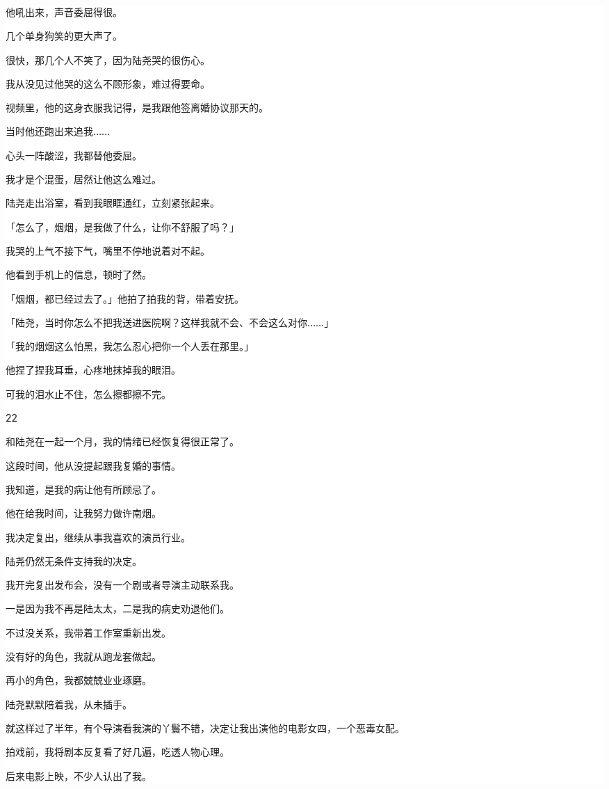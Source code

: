 他吼出来，声音委屈得很。

几个单身狗笑的更大声了。

很快，那几个人不笑了，因为陆尧哭的很伤心。

我从没见过他哭的这么不顾形象，难过得要命。

视频里，他的这身衣服我记得，是我跟他签离婚协议那天的。

当时他还跑出来追我……

心头一阵酸涩，我都替他委屈。

我才是个混蛋，居然让他这么难过。

陆尧走出浴室，看到我眼眶通红，立刻紧张起来。

「怎么了，烟烟，是我做了什么，让你不舒服了吗？」

我哭的上气不接下气，嘴里不停地说着对不起。

他看到手机上的信息，顿时了然。

「烟烟，都已经过去了。」他拍了拍我的背，带着安抚。

「陆尧，当时你怎么不把我送进医院啊？这样我就不会、不会这么对你……」

「我的烟烟这么怕黑，我怎么忍心把你一个人丢在那里。」

他捏了捏我耳垂，心疼地抹掉我的眼泪。

可我的泪水止不住，怎么擦都擦不完。

22

和陆尧在一起一个月，我的情绪已经恢复得很正常了。

这段时间，他从没提起跟我复婚的事情。

我知道，是我的病让他有所顾忌了。

他在给我时间，让我努力做许南烟。

我决定复出，继续从事我喜欢的演员行业。

陆尧仍然无条件支持我的决定。

我开完复出发布会，没有一个剧或者导演主动联系我。

一是因为我不再是陆太太，二是我的病史劝退他们。

不过没关系，我带着工作室重新出发。

没有好的角色，我就从跑龙套做起。

再小的角色，我都兢兢业业琢磨。

陆尧默默陪着我，从未插手。

就这样过了半年，有个导演看我演的丫鬟不错，决定让我出演他的电影女四，一个恶毒女配。

拍戏前，我将剧本反复看了好几遍，吃透人物心理。

后来电影上映，不少人认出了我。
